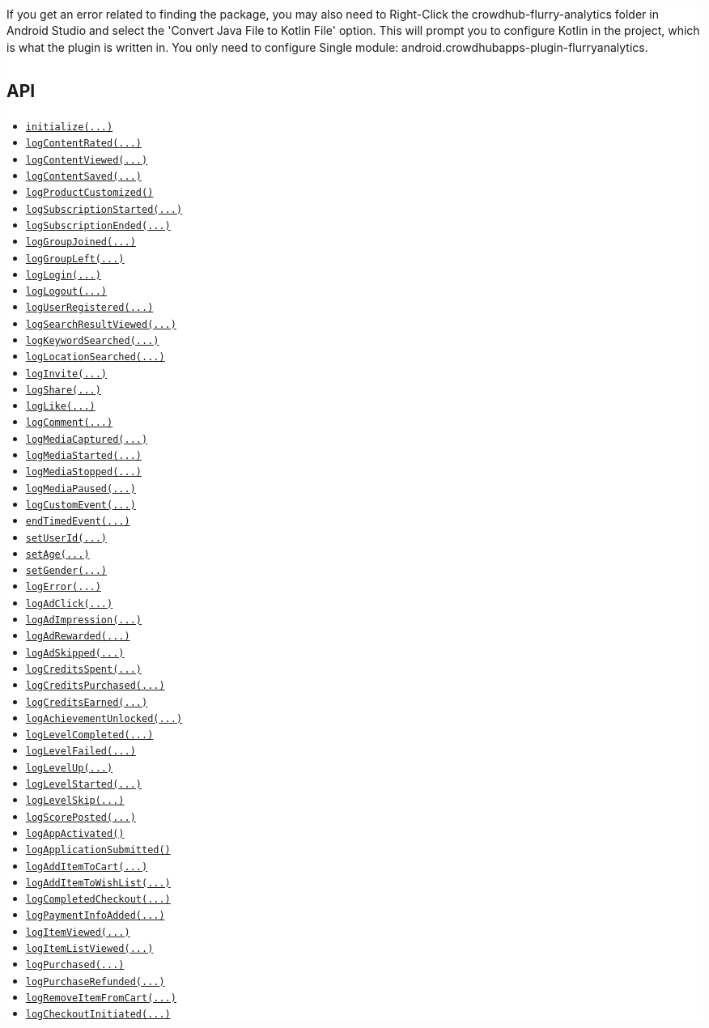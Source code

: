 If you get an error related to finding the package, you may also need to Right-Click the crowdhub-flurry-analytics folder in Android Studio and select the 'Convert Java File to Kotlin File' option. This will prompt you to configure Kotlin in the project, which is what the plugin is written in. You only need to configure Single module: android.crowdhubapps-plugin-flurryanalytics.

## API

<docgen-index>

* [`initialize(...)`](#initialize)
* [`logContentRated(...)`](#logcontentrated)
* [`logContentViewed(...)`](#logcontentviewed)
* [`logContentSaved(...)`](#logcontentsaved)
* [`logProductCustomized()`](#logproductcustomized)
* [`logSubscriptionStarted(...)`](#logsubscriptionstarted)
* [`logSubscriptionEnded(...)`](#logsubscriptionended)
* [`logGroupJoined(...)`](#loggroupjoined)
* [`logGroupLeft(...)`](#loggroupleft)
* [`logLogin(...)`](#loglogin)
* [`logLogout(...)`](#loglogout)
* [`logUserRegistered(...)`](#loguserregistered)
* [`logSearchResultViewed(...)`](#logsearchresultviewed)
* [`logKeywordSearched(...)`](#logkeywordsearched)
* [`logLocationSearched(...)`](#loglocationsearched)
* [`logInvite(...)`](#loginvite)
* [`logShare(...)`](#logshare)
* [`logLike(...)`](#loglike)
* [`logComment(...)`](#logcomment)
* [`logMediaCaptured(...)`](#logmediacaptured)
* [`logMediaStarted(...)`](#logmediastarted)
* [`logMediaStopped(...)`](#logmediastopped)
* [`logMediaPaused(...)`](#logmediapaused)
* [`logCustomEvent(...)`](#logcustomevent)
* [`endTimedEvent(...)`](#endtimedevent)
* [`setUserId(...)`](#setuserid)
* [`setAge(...)`](#setage)
* [`setGender(...)`](#setgender)
* [`logError(...)`](#logerror)
* [`logAdClick(...)`](#logadclick)
* [`logAdImpression(...)`](#logadimpression)
* [`logAdRewarded(...)`](#logadrewarded)
* [`logAdSkipped(...)`](#logadskipped)
* [`logCreditsSpent(...)`](#logcreditsspent)
* [`logCreditsPurchased(...)`](#logcreditspurchased)
* [`logCreditsEarned(...)`](#logcreditsearned)
* [`logAchievementUnlocked(...)`](#logachievementunlocked)
* [`logLevelCompleted(...)`](#loglevelcompleted)
* [`logLevelFailed(...)`](#loglevelfailed)
* [`logLevelUp(...)`](#loglevelup)
* [`logLevelStarted(...)`](#loglevelstarted)
* [`logLevelSkip(...)`](#loglevelskip)
* [`logScorePosted(...)`](#logscoreposted)
* [`logAppActivated()`](#logappactivated)
* [`logApplicationSubmitted()`](#logapplicationsubmitted)
* [`logAddItemToCart(...)`](#logadditemtocart)
* [`logAddItemToWishList(...)`](#logadditemtowishlist)
* [`logCompletedCheckout(...)`](#logcompletedcheckout)
* [`logPaymentInfoAdded(...)`](#logpaymentinfoadded)
* [`logItemViewed(...)`](#logitemviewed)
* [`logItemListViewed(...)`](#logitemlistviewed)
* [`logPurchased(...)`](#logpurchased)
* [`logPurchaseRefunded(...)`](#logpurchaserefunded)
* [`logRemoveItemFromCart(...)`](#logremoveitemfromcart)
* [`logCheckoutInitiated(...)`](#logcheckoutinitiated)